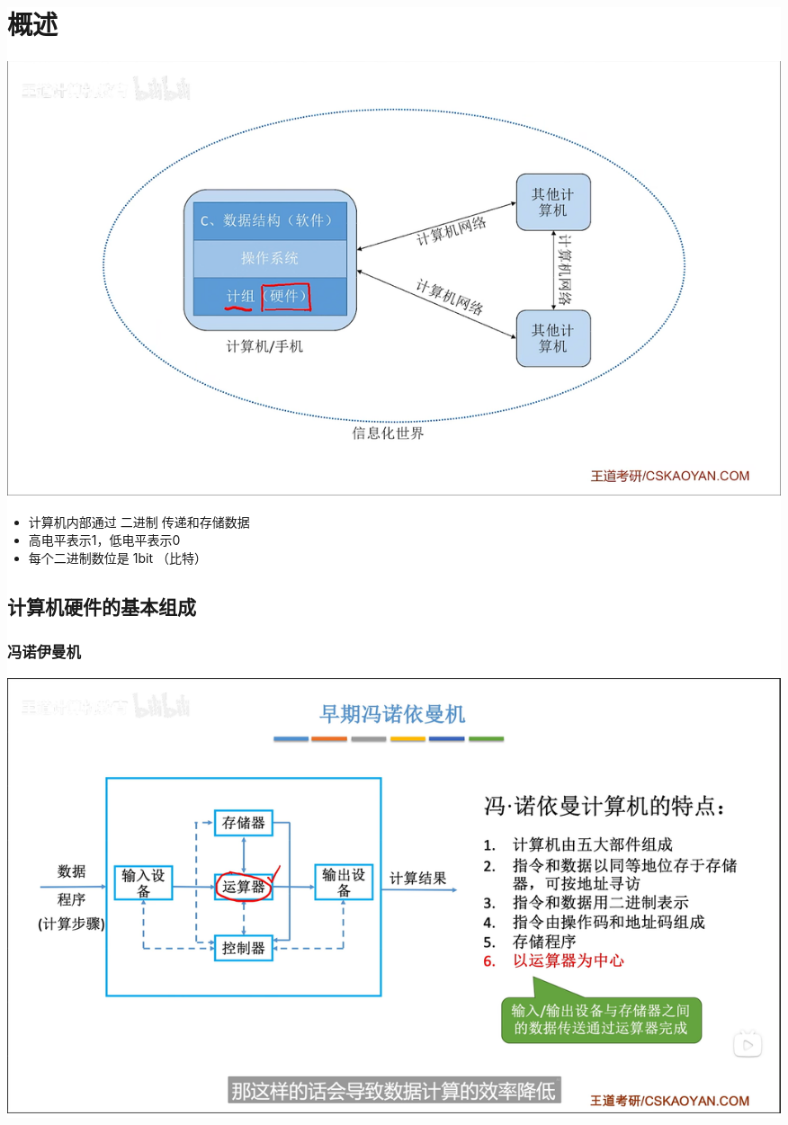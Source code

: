 # 概述

![image-20250225164857062](imgs\image-20250225164857062.png)

+ 计算机内部通过 二进制 传递和存储数据
+ 高电平表示1，低电平表示0
+ 每个二进制数位是 1bit （比特）

## 计算机硬件的基本组成

### 冯诺伊曼机

![image-20250225170433230](imgs\image-20250225170433230.png)
